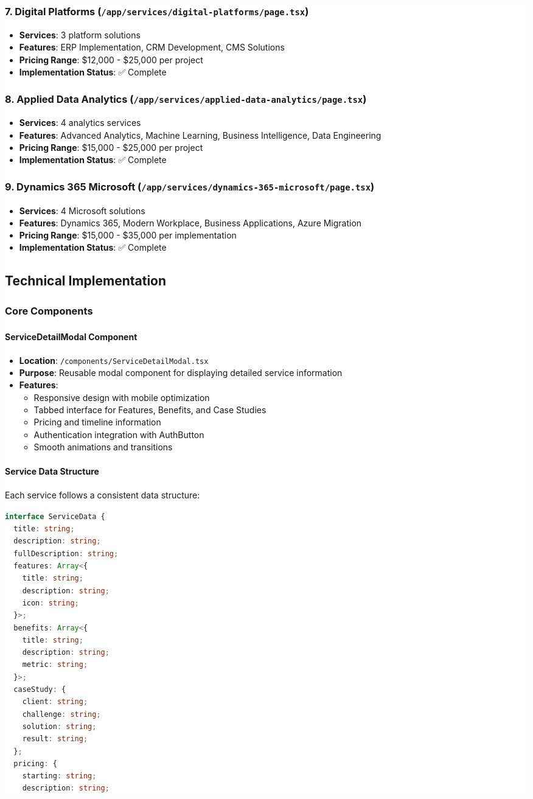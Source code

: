 ### 7. Digital Platforms (`/app/services/digital-platforms/page.tsx`)
- **Services**: 3 platform solutions
- **Features**: ERP Implementation, CRM Development, CMS Solutions
- **Pricing Range**: $12,000 - $25,000 per project
- **Implementation Status**: ✅ Complete

### 8. Applied Data Analytics (`/app/services/applied-data-analytics/page.tsx`)
- **Services**: 4 analytics services
- **Features**: Advanced Analytics, Machine Learning, Business Intelligence, Data Engineering
- **Pricing Range**: $15,000 - $25,000 per project
- **Implementation Status**: ✅ Complete

### 9. Dynamics 365 Microsoft (`/app/services/dynamics-365-microsoft/page.tsx`)
- **Services**: 4 Microsoft solutions
- **Features**: Dynamics 365, Modern Workplace, Business Applications, Azure Migration
- **Pricing Range**: $15,000 - $35,000 per implementation
- **Implementation Status**: ✅ Complete

## Technical Implementation

### Core Components

#### ServiceDetailModal Component
- **Location**: `/components/ServiceDetailModal.tsx`
- **Purpose**: Reusable modal component for displaying detailed service information
- **Features**:
  - Responsive design with mobile optimization
  - Tabbed interface for Features, Benefits, and Case Studies
  - Pricing and timeline information
  - Authentication integration with AuthButton
  - Smooth animations and transitions

#### Service Data Structure
Each service follows a consistent data structure:

```typescript
interface ServiceData {
  title: string;
  description: string;
  fullDescription: string;
  features: Array<{
    title: string;
    description: string;
    icon: string;
  }>;
  benefits: Array<{
    title: string;
    description: string;
    metric: string;
  }>;
  caseStudy: {
    client: string;
    challenge: string;
    solution: string;
    result: string;
  };
  pricing: {
    starting: string;
    description: string;
```